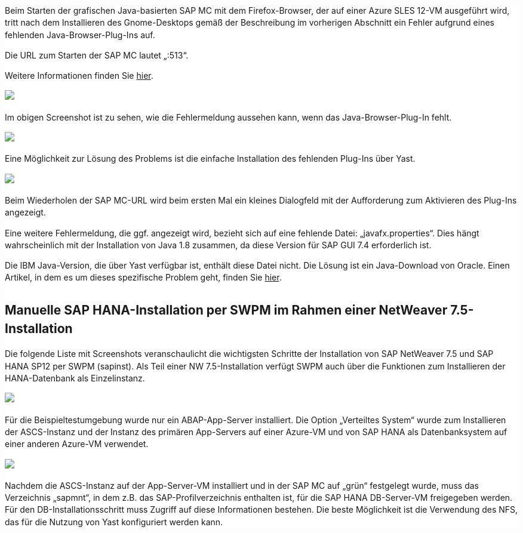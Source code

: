 
Beim Starten der grafischen Java-basierten SAP MC mit dem Firefox-Browser, der auf einer Azure SLES 12-VM ausgeführt wird, tritt nach dem Installieren des Gnome-Desktops gemäß der Beschreibung im vorherigen Abschnitt ein Fehler aufgrund eines fehlenden Java-Browser-Plug-Ins auf.

Die URL zum Starten der SAP MC lautet „<Server>:5<Instanznummer>13“.

Weitere Informationen finden Sie [hier](https://help.sap.com/saphelp_nwce10/helpdata/en/48/6b7c6178dc4f93e10000000a42189d/frameset.htm).


![](./media/virtual-machines-linux-sap-hana-get-started/image013.jpg)

Im obigen Screenshot ist zu sehen, wie die Fehlermeldung aussehen kann, wenn das Java-Browser-Plug-In fehlt.

![](./media/virtual-machines-linux-sap-hana-get-started/image014.jpg)

Eine Möglichkeit zur Lösung des Problems ist die einfache Installation des fehlenden Plug-Ins über Yast.

![](./media/virtual-machines-linux-sap-hana-get-started/image015.jpg)

Beim Wiederholen der SAP MC-URL wird beim ersten Mal ein kleines Dialogfeld mit der Aufforderung zum Aktivieren des Plug-Ins angezeigt.


Eine weitere Fehlermeldung, die ggf. angezeigt wird, bezieht sich auf eine fehlende Datei: „javafx.properties“. Dies hängt wahrscheinlich mit der Installation von Java 1.8 zusammen, da diese Version für SAP GUI 7.4 erforderlich ist.

Die IBM Java-Version, die über Yast verfügbar ist, enthält diese Datei nicht. Die Lösung ist ein Java-Download von Oracle. Einen Artikel, in dem es um dieses spezifische Problem geht, finden Sie [hier](https://scn.sap.com/thread/3908306).



## Manuelle SAP HANA-Installation per SWPM im Rahmen einer NetWeaver 7.5-Installation


Die folgende Liste mit Screenshots veranschaulicht die wichtigsten Schritte der Installation von SAP NetWeaver 7.5 und SAP HANA SP12 per SWPM (sapinst). Als Teil einer NW 7.5-Installation verfügt SWPM auch über die Funktionen zum Installieren der HANA-Datenbank als Einzelinstanz.


![](./media/virtual-machines-linux-sap-hana-get-started/image012.jpg)

Für die Beispieltestumgebung wurde nur ein ABAP-App-Server installiert. Die Option „Verteiltes System“ wurde zum Installieren der ASCS-Instanz und der Instanz des primären App-Servers auf einer Azure-VM und von SAP HANA als Datenbanksystem auf einer anderen Azure-VM verwendet.


![](./media/virtual-machines-linux-sap-hana-get-started/image016.jpg)

Nachdem die ASCS-Instanz auf der App-Server-VM installiert und in der SAP MC auf „grün“ festgelegt wurde, muss das Verzeichnis „sapmnt“, in dem z.B. das SAP-Profilverzeichnis enthalten ist, für die SAP HANA DB-Server-VM freigegeben werden. Für den DB-Installationsschritt muss Zugriff auf diese Informationen bestehen. Die beste Möglichkeit ist die Verwendung des NFS, das für die Nutzung von Yast konfiguriert werden kann.
